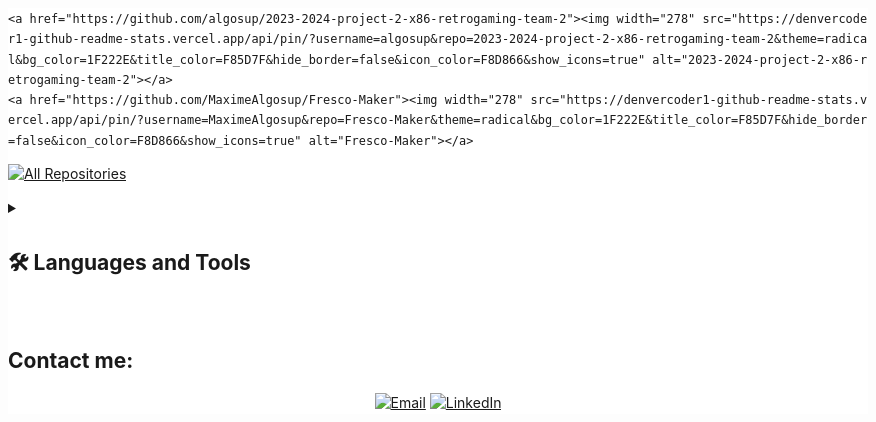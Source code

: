     <a href="https://github.com/algosup/2023-2024-project-2-x86-retrogaming-team-2"><img width="278" src="https://denvercoder1-github-readme-stats.vercel.app/api/pin/?username=algosup&repo=2023-2024-project-2-x86-retrogaming-team-2&theme=radical&bg_color=1F222E&title_color=F85D7F&hide_border=false&icon_color=F8D866&show_icons=true" alt="2023-2024-project-2-x86-retrogaming-team-2"></a>
    <a href="https://github.com/MaximeAlgosup/Fresco-Maker"><img width="278" src="https://denvercoder1-github-readme-stats.vercel.app/api/pin/?username=MaximeAlgosup&repo=Fresco-Maker&theme=radical&bg_color=1F222E&title_color=F85D7F&hide_border=false&icon_color=F8D866&show_icons=true" alt="Fresco-Maker"></a>
  </p>

  <a href="https://github.com/MistzSoftware?tab=repositories&sort=stargazers"><img alt="All Repositories" title="All Repositories" src="https://custom-icon-badges.demolab.com/badge/-Click%20Here%20For%20All%20My%20Repos-1F222E?style=for-the-badge&logoColor=aqua&logo=repo"/></a>
</details>

<details><summary><h2>🛠️ Languages and Tools</h2></summary></details>

<br>

## Contact me:&nbsp;

<div align="center">
    <a href = "mailto: mathias.gagnepain@algosup.com"><img loading="lazy" alt="Email" src="https://img.shields.io/badge/Gmail-D14836?style=for-the-badge&logo=gmail&logoColor=white" target="_blank"></a>
    <a href="https://www.linkedin.com/in/mathias-delille/" target="_blank"><img loading="lazy" alt="LinkedIn" src="https://img.shields.io/badge/-LinkedIn-%230077B5?style=for-the-badge&logo=linkedin&logoColor=white" target="_blank"></a>
</div>
